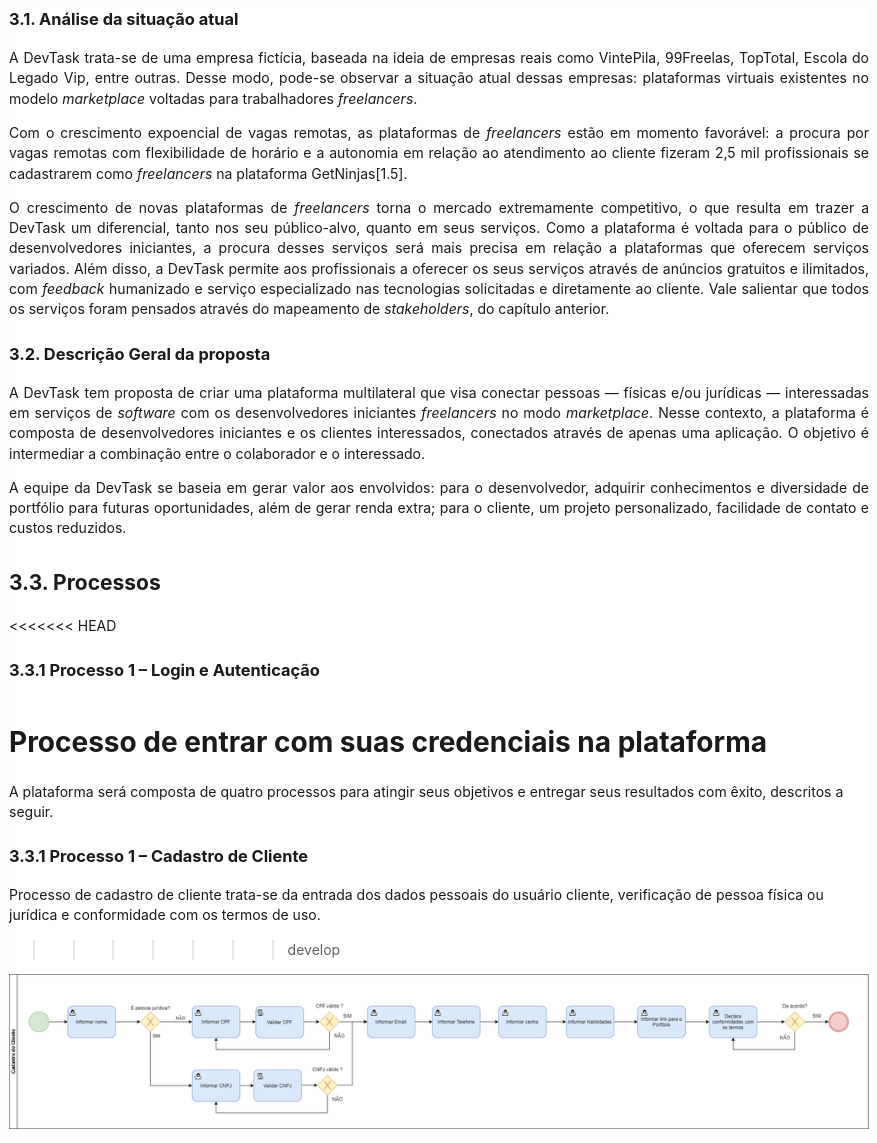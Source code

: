 ### 3.1. Análise da situação atual

<p align="justify">A DevTask trata-se de uma empresa fictícia, baseada na ideia de empresas reais como VintePila, 99Freelas, TopTotal, Escola do Legado Vip, entre outras. Desse modo, pode-se observar a situação atual dessas empresas: plataformas virtuais existentes no modelo <i>marketplace</i> voltadas para trabalhadores <i>freelancers</i>.</p>
<p align="justify">Com o crescimento expoencial de vagas remotas, as plataformas de <i>freelancers</i> estão em momento favorável: a procura por vagas remotas com flexibilidade de horário e a autonomia em relação ao atendimento ao cliente fizeram 2,5 mil profissionais se cadastrarem como <i>freelancers</i> na plataforma GetNinjas[1.5]. </p>
<p align="justify">O crescimento de novas plataformas de <i>freelancers</i> torna o mercado extremamente competitivo, o que resulta em trazer a DevTask um diferencial, tanto nos seu público-alvo, quanto em seus serviços. Como a plataforma é voltada para o público de desenvolvedores iniciantes, a procura desses serviços será mais precisa em relação a plataformas que oferecem serviços variados. Além disso, a DevTask permite aos profissionais a oferecer os seus serviços através de anúncios gratuitos e ilimitados, com <i>feedback</i> humanizado e serviço  especializado nas tecnologias solicitadas e diretamente ao cliente. Vale salientar que todos os serviços foram pensados através do mapeamento de <i>stakeholders</i>, do capítulo anterior.</p>



### 3.2. Descrição Geral da proposta

<p align="justify">A DevTask tem proposta de criar uma plataforma multilateral que visa conectar pessoas — físicas e/ou jurídicas — interessadas em serviços de <i>software</i> com os desenvolvedores iniciantes <i>freelancers</i> no modo <i>marketplace</i>. Nesse contexto, a plataforma é composta de desenvolvedores iniciantes e os clientes interessados, conectados através de apenas uma aplicação. O objetivo é intermediar a combinação entre o colaborador e o interessado. </p> 
<p align="justify"> A equipe da DevTask se baseia em gerar valor aos envolvidos: para o desenvolvedor, adquirir conhecimentos e diversidade de portfólio para futuras oportunidades, além de gerar renda extra; para o cliente, um projeto personalizado, facilidade de contato e custos reduzidos.</p>



## 3.3. Processos

<<<<<<< HEAD
### 3.3.1 Processo 1 – Login e Autenticação

Processo de entrar com suas credenciais na plataforma
=======
A plataforma será composta de quatro processos para atingir seus objetivos e entregar seus resultados com êxito, descritos a seguir.

### 3.3.1 Processo 1 – Cadastro de Cliente

Processo de cadastro de cliente trata-se da entrada dos dados pessoais do usuário cliente, verificação de pessoa física ou jurídica e conformidade com os termos de uso.
>>>>>>> develop

<img src="imagens/process01.png" alt="Exemplo de um Modelo BPMN do PROCESSO 1" title="Modelo BPMN do Processo 1."/>
